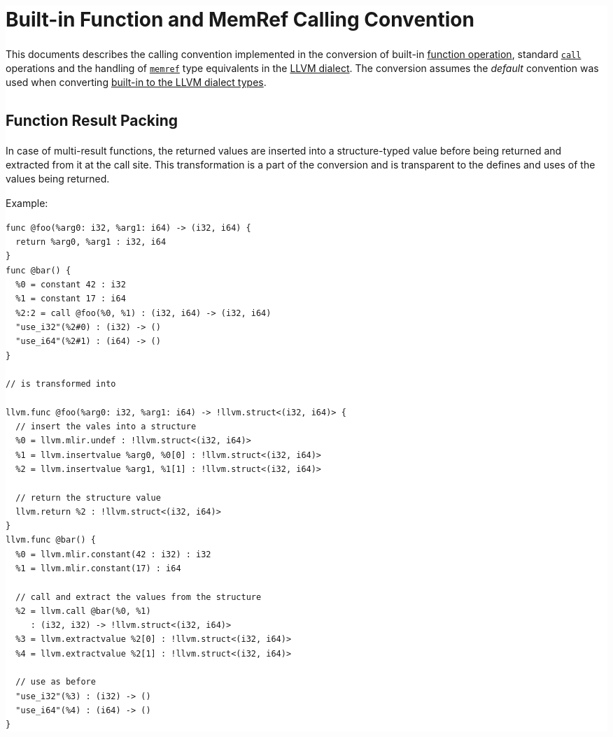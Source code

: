 # Built-in Function and MemRef Calling Convention

This documents describes the calling convention implemented in the conversion of
built-in [function operation](Dialects/Builtin.md/#func-mlirfuncop), standard
[`call`](Dialects/Standard.md/#stdcall-callop) operations and the handling of
[`memref`](Dialects/Builtin.md#memreftype) type equivalents in the
[LLVM dialect](Dialects/LLVM.md). The conversion assumes the _default_
convention was used when converting
[built-in to the LLVM dialect types](ConversionToLLVMDialect.md).

## Function Result Packing

In case of multi-result functions, the returned values are inserted into a
structure-typed value before being returned and extracted from it at the call
site. This transformation is a part of the conversion and is transparent to the
defines and uses of the values being returned.

Example:

```mlir
func @foo(%arg0: i32, %arg1: i64) -> (i32, i64) {
  return %arg0, %arg1 : i32, i64
}
func @bar() {
  %0 = constant 42 : i32
  %1 = constant 17 : i64
  %2:2 = call @foo(%0, %1) : (i32, i64) -> (i32, i64)
  "use_i32"(%2#0) : (i32) -> ()
  "use_i64"(%2#1) : (i64) -> ()
}

// is transformed into

llvm.func @foo(%arg0: i32, %arg1: i64) -> !llvm.struct<(i32, i64)> {
  // insert the vales into a structure
  %0 = llvm.mlir.undef : !llvm.struct<(i32, i64)>
  %1 = llvm.insertvalue %arg0, %0[0] : !llvm.struct<(i32, i64)>
  %2 = llvm.insertvalue %arg1, %1[1] : !llvm.struct<(i32, i64)>

  // return the structure value
  llvm.return %2 : !llvm.struct<(i32, i64)>
}
llvm.func @bar() {
  %0 = llvm.mlir.constant(42 : i32) : i32
  %1 = llvm.mlir.constant(17) : i64

  // call and extract the values from the structure
  %2 = llvm.call @bar(%0, %1)
     : (i32, i32) -> !llvm.struct<(i32, i64)>
  %3 = llvm.extractvalue %2[0] : !llvm.struct<(i32, i64)>
  %4 = llvm.extractvalue %2[1] : !llvm.struct<(i32, i64)>

  // use as before
  "use_i32"(%3) : (i32) -> ()
  "use_i64"(%4) : (i64) -> ()
}
```
